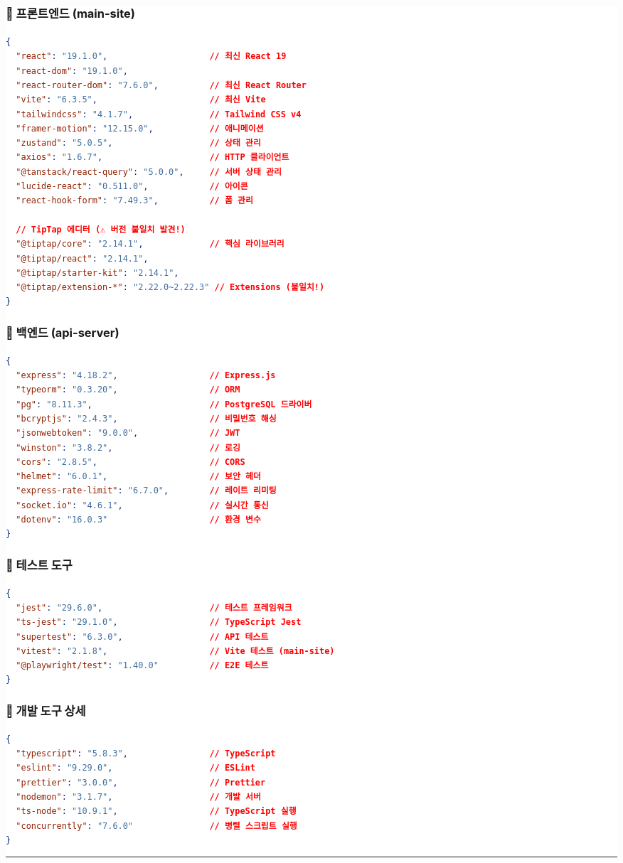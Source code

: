 ### **📱 프론트엔드 (main-site)**
```json
{
  "react": "19.1.0",                    // 최신 React 19
  "react-dom": "19.1.0",
  "react-router-dom": "7.6.0",          // 최신 React Router
  "vite": "6.3.5",                      // 최신 Vite
  "tailwindcss": "4.1.7",               // Tailwind CSS v4
  "framer-motion": "12.15.0",           // 애니메이션
  "zustand": "5.0.5",                   // 상태 관리
  "axios": "1.6.7",                     // HTTP 클라이언트
  "@tanstack/react-query": "5.0.0",     // 서버 상태 관리
  "lucide-react": "0.511.0",            // 아이콘
  "react-hook-form": "7.49.3",          // 폼 관리
  
  // TipTap 에디터 (⚠️ 버전 불일치 발견!)
  "@tiptap/core": "2.14.1",             // 핵심 라이브러리
  "@tiptap/react": "2.14.1",            
  "@tiptap/starter-kit": "2.14.1",
  "@tiptap/extension-*": "2.22.0~2.22.3" // Extensions (불일치!)
}
```

### **🔗 백엔드 (api-server)**
```json
{
  "express": "4.18.2",                  // Express.js
  "typeorm": "0.3.20",                  // ORM
  "pg": "8.11.3",                       // PostgreSQL 드라이버
  "bcryptjs": "2.4.3",                  // 비밀번호 해싱
  "jsonwebtoken": "9.0.0",              // JWT
  "winston": "3.8.2",                   // 로깅
  "cors": "2.8.5",                      // CORS
  "helmet": "6.0.1",                    // 보안 헤더
  "express-rate-limit": "6.7.0",        // 레이트 리미팅
  "socket.io": "4.6.1",                 // 실시간 통신
  "dotenv": "16.0.3"                    // 환경 변수
}
```

### **🧪 테스트 도구**
```json
{
  "jest": "29.6.0",                     // 테스트 프레임워크
  "ts-jest": "29.1.0",                  // TypeScript Jest
  "supertest": "6.3.0",                 // API 테스트
  "vitest": "2.1.8",                    // Vite 테스트 (main-site)
  "@playwright/test": "1.40.0"          // E2E 테스트
}
```

### **🔧 개발 도구 상세**
```json
{
  "typescript": "5.8.3",                // TypeScript
  "eslint": "9.29.0",                   // ESLint
  "prettier": "3.0.0",                  // Prettier
  "nodemon": "3.1.7",                   // 개발 서버
  "ts-node": "10.9.1",                  // TypeScript 실행
  "concurrently": "7.6.0"               // 병렬 스크립트 실행
}
```

---